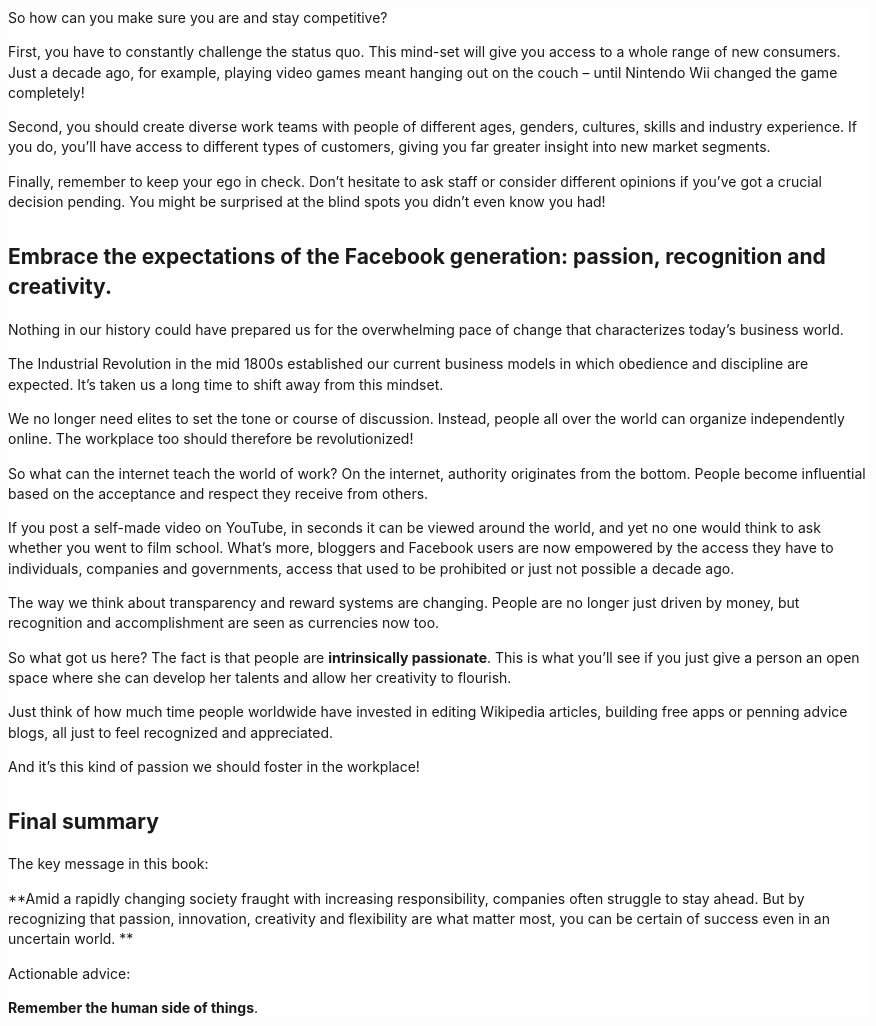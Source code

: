 So how can you make sure you are and stay competitive?

First, you have to constantly challenge the status quo. This mind-set will give you access to a whole range of new consumers. Just a decade ago, for example, playing video games meant hanging out on the couch – until Nintendo Wii changed the game completely!

Second, you should create diverse work teams with people of different ages, genders, cultures, skills and industry experience. If you do, you’ll have access to different types of customers, giving you far greater insight into new market segments.

Finally, remember to keep your ego in check. Don’t hesitate to ask staff or consider different opinions if you’ve got a crucial decision pending. You might be surprised at the blind spots you didn’t even know you had!

## Embrace the expectations of the Facebook generation: passion, recognition and creativity.

Nothing in our history could have prepared us for the overwhelming pace of change that characterizes today’s business world.

The Industrial Revolution in the mid 1800s established our current business models in which obedience and discipline are expected. It’s taken us a long time to shift away from this mindset.

We no longer need elites to set the tone or course of discussion. Instead, people all over the world can organize independently online. The workplace too should therefore be revolutionized!

So what can the internet teach the world of work? On the internet, authority originates from the bottom. People become influential based on the acceptance and respect they receive from others.  

If you post a self-made video on YouTube, in seconds it can be viewed around the world, and yet no one would think to ask whether you went to film school. What’s more, bloggers and Facebook users are now empowered by the access they have to individuals, companies and governments, access that used to be prohibited or just not possible a decade ago.

The way we think about transparency and reward systems are changing. People are no longer just driven by money, but recognition and accomplishment are seen as currencies now too.

So what got us here? The fact is that people are **intrinsically passionate**. This is what you’ll see if you just give a person an open space where she can develop her talents and allow her creativity to flourish.

Just think of how much time people worldwide have invested in editing Wikipedia articles, building free apps or penning advice blogs, all just to feel recognized and appreciated.

And it’s this kind of passion we should foster in the workplace!

## Final summary

The key message in this book:

**Amid a rapidly changing society fraught with increasing responsibility, companies often struggle to stay ahead. But by recognizing that passion, innovation, creativity and flexibility are what matter most, you can be certain of success even in an uncertain world. **

Actionable advice:

**Remember the human side of things**.
